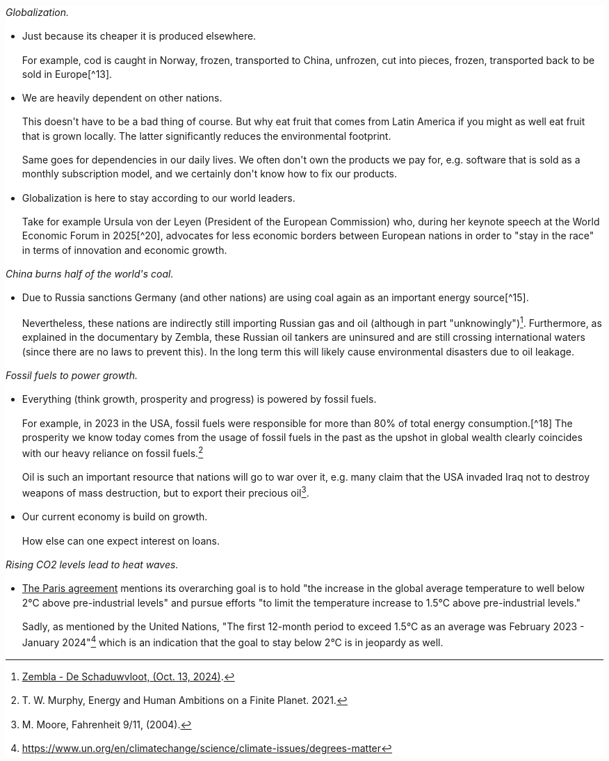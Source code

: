 
*Globalization.*

-   Just because its cheaper it is produced elsewhere.

    For example, cod is caught in Norway, frozen, transported to China, unfrozen, cut into pieces, frozen, transported back to be sold in Europe[^13].

-   We are heavily dependent on other nations.

    This doesn't have to be a bad thing of course. But why eat fruit that comes from Latin America if you might as well eat fruit that is grown locally. The latter significantly reduces the environmental footprint.

    Same goes for dependencies in our daily lives. We often don't own the products we pay for, e.g. software that is sold as a monthly subscription model, and we certainly don't know how to fix our products.

-   Globalization is here to stay according to our world leaders.

    Take for example Ursula von der Leyen (President of the European Commission) who, during her keynote speech at the World Economic Forum in 2025[^20], advocates for less economic borders between European nations in order to "stay in the race" in terms of innovation and economic growth.


*China burns half of the world's coal.*

-   Due to Russia sanctions Germany (and other nations) are using coal again as an important energy source[^15].

    Nevertheless, these nations are indirectly still importing Russian gas and oil (although in part "unknowingly")[^16]. Furthermore, as explained in the documentary by Zembla, these Russian oil tankers are uninsured and are still crossing international waters (since there are no laws to prevent this). In the long term this will likely cause environmental disasters due to oil leakage.


*Fossil fuels to power growth.*

-   Everything (think growth, prosperity and progress) is powered by fossil fuels.

    For example, in 2023 in the USA, fossil fuels were responsible for more than 80% of total energy consumption.[^18] The prosperity we know today comes from the usage of fossil fuels in the past as the upshot in global wealth clearly coincides with our heavy reliance on fossil fuels.[^11]

    Oil is such an important resource that nations will go to war over it, e.g. many claim that the USA invaded Iraq not to destroy weapons of mass destruction, but to export their precious oil[^17].

-   Our current economy is build on growth.

    How else can one expect interest on loans.


*Rising CO2 levels lead to heat waves.*

-   [The Paris agreement](https://unfccc.int/process-and-meetings/the-paris-agreement) mentions its overarching goal is to hold "the increase in the global average temperature to well below 2°C above pre-industrial levels" and pursue efforts "to limit the temperature increase to 1.5°C above pre-industrial levels."

    Sadly, as mentioned by the United Nations, "The first 12-month period to exceed 1.5°C as an average was February 2023 - January 2024"[^19] which is an indication that the goal to stay below 2°C is in jeopardy as well.


[^3]: N. Postman, Amusing Ourselves to Death: Public Discourse in the Age of Show. 2005.
[^11]: T. W. Murphy, Energy and Human Ambitions on a Finite Planet. 2021.
[^14]: E. Zitron, "The Rot Economy." Available: https://www.wheresyoured.at/the-rot-economy/
[^16]: [Zembla - De Schaduwvloot, (Oct. 13, 2024)](https://www.bnnvara.nl/zembla/videos/612797).
[^17]: M. Moore, Fahrenheit 9/11, (2004).
[^19]: https://www.un.org/en/climatechange/science/climate-issues/degrees-matter
[^21]: https://earth.org/cobalt-mining/